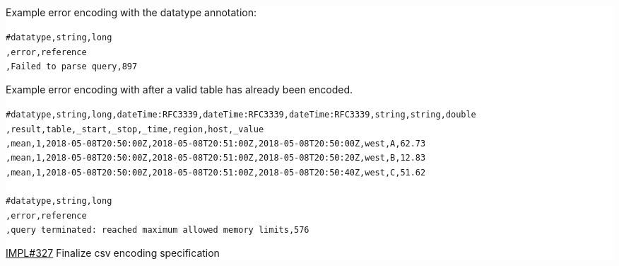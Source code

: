 Example error encoding with the datatype annotation:

```
#datatype,string,long
,error,reference
,Failed to parse query,897
```

Example error encoding with after a valid table has already been encoded.

```
#datatype,string,long,dateTime:RFC3339,dateTime:RFC3339,dateTime:RFC3339,string,string,double
,result,table,_start,_stop,_time,region,host,_value
,mean,1,2018-05-08T20:50:00Z,2018-05-08T20:51:00Z,2018-05-08T20:50:00Z,west,A,62.73
,mean,1,2018-05-08T20:50:00Z,2018-05-08T20:51:00Z,2018-05-08T20:50:20Z,west,B,12.83
,mean,1,2018-05-08T20:50:00Z,2018-05-08T20:51:00Z,2018-05-08T20:50:40Z,west,C,51.62

#datatype,string,long
,error,reference
,query terminated: reached maximum allowed memory limits,576
```

[IMPL#327](https://github.com/influxdata/platform/query/issues/327) Finalize csv encoding specification
